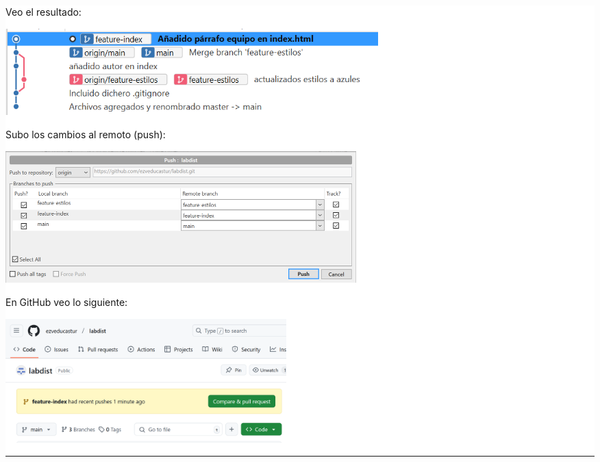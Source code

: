 Veo el resultado:

<img src="./documento.assets/image-20250208142010562.png" alt="image-20250208142010562" style="zoom:70%;" />

Subo los cambios al remoto (push):

<img src="./documento.assets/image-20250208142058179.png" alt="image-20250208142058179" style="zoom:50%;" />

En GitHub veo lo siguiente:

<img src="./documento.assets/image-20250208142302569.png" alt="image-20250208142302569" style="zoom:40%;" />

---